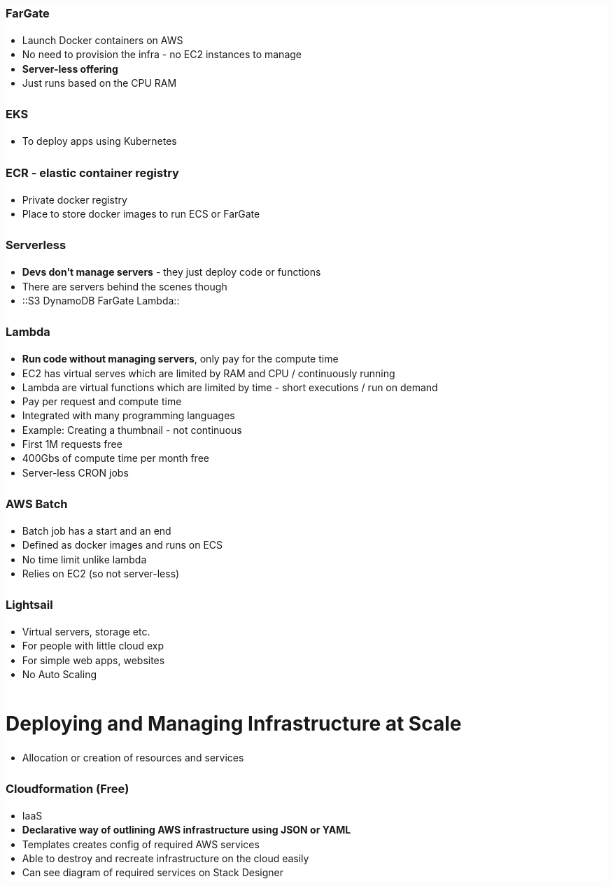 ### FarGate
* Launch Docker containers on AWS
* No need to provision the infra - no EC2 instances to manage
* **Server-less offering**
* Just runs based on the CPU RAM

### EKS 
* To deploy apps using Kubernetes

### ECR - elastic container registry
* Private docker registry
* Place to store docker images to run ECS or FarGate

### Serverless
* **Devs don't manage servers** - they just deploy code or functions
* There are servers behind the scenes though
* ::S3 DynamoDB FarGate Lambda::

### Lambda
* **Run code without managing servers**, only pay for the compute time
* EC2 has virtual serves which are limited by RAM and CPU / continuously running
* Lambda are virtual functions which are limited by time - short executions / run on demand
* Pay per request and compute time
* Integrated with many programming languages
* Example: Creating a thumbnail - not continuous
* First 1M requests free
* 400Gbs of compute time per month free
* Server-less CRON jobs

### AWS Batch
* Batch job has a start and an end
* Defined as docker images and runs on ECS
* No time limit unlike lambda
* Relies on EC2 (so not server-less)

### Lightsail
* Virtual servers, storage etc.
* For people with little cloud exp
* For simple web apps, websites
* No Auto Scaling

# Deploying and Managing Infrastructure at Scale
* Allocation or creation of resources and services

### Cloudformation (Free)
* IaaS
* **Declarative way of outlining AWS infrastructure using JSON or YAML**
* Templates creates config of required AWS services
* Able to destroy and recreate infrastructure on the cloud easily
* Can see diagram of required services on Stack Designer
